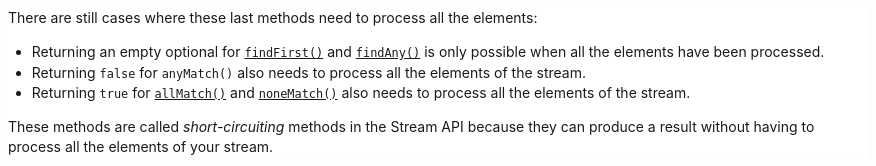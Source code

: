 There are still cases where these last methods need to process all the elements: 

- Returning an empty optional for [`findFirst()`](javadoc:Stream.findFirst()) and [`findAny()`](javadoc:Stream.findAny()) is only possible when all the elements have been processed. 
- Returning `false` for `anyMatch()` also needs to process all the elements of the stream. 
- Returning `true` for [`allMatch()`](javadoc:Stream.allMatch(Predicate)) and [`noneMatch()`](javadoc:Stream.noneMatch(Predicate)) also needs to process all the elements of the stream. 

These methods are called _short-circuiting_ methods in the Stream API because they can produce a result without having to process all the elements of your stream. 
